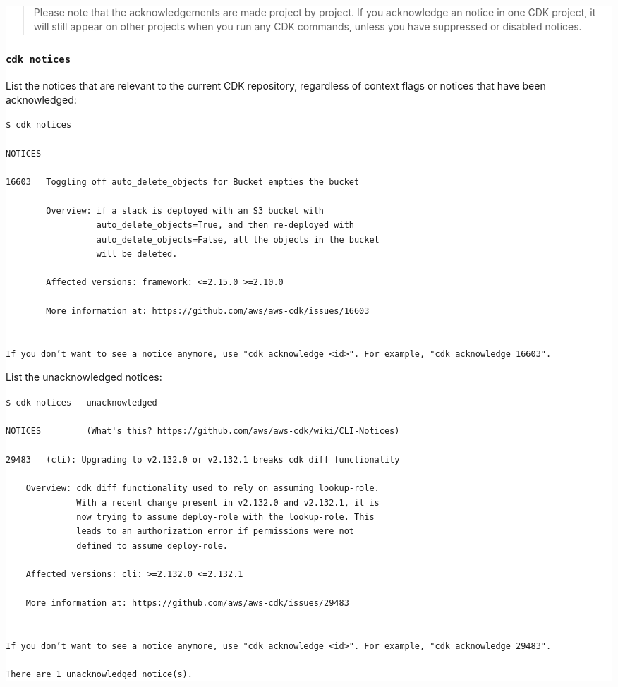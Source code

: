 > Please note that the acknowledgements are made project by project. If you acknowledge an notice in one CDK
> project, it will still appear on other projects when you run any CDK commands, unless you have suppressed
> or disabled notices.


### `cdk notices`

List the notices that are relevant to the current CDK repository, regardless of context flags or notices that
have been acknowledged:

```console
$ cdk notices

NOTICES

16603   Toggling off auto_delete_objects for Bucket empties the bucket

        Overview: if a stack is deployed with an S3 bucket with
                  auto_delete_objects=True, and then re-deployed with
                  auto_delete_objects=False, all the objects in the bucket
                  will be deleted.

        Affected versions: framework: <=2.15.0 >=2.10.0

        More information at: https://github.com/aws/aws-cdk/issues/16603


If you don’t want to see a notice anymore, use "cdk acknowledge <id>". For example, "cdk acknowledge 16603".
```

List the unacknowledged notices:

```console
$ cdk notices --unacknowledged

NOTICES         (What's this? https://github.com/aws/aws-cdk/wiki/CLI-Notices)

29483	(cli): Upgrading to v2.132.0 or v2.132.1 breaks cdk diff functionality

	Overview: cdk diff functionality used to rely on assuming lookup-role.
	          With a recent change present in v2.132.0 and v2.132.1, it is
	          now trying to assume deploy-role with the lookup-role. This
	          leads to an authorization error if permissions were not
	          defined to assume deploy-role.

	Affected versions: cli: >=2.132.0 <=2.132.1

	More information at: https://github.com/aws/aws-cdk/issues/29483


If you don’t want to see a notice anymore, use "cdk acknowledge <id>". For example, "cdk acknowledge 29483".

There are 1 unacknowledged notice(s).
```
